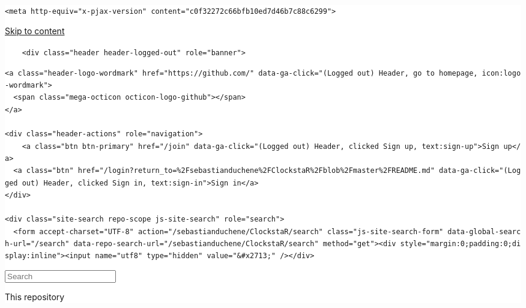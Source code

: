     


    <meta http-equiv="x-pjax-version" content="c0f32272c66bfb10ed7d46b7c88c6299">

      
  <meta name="description" content="This is the home of the ClockstaR package">
  <meta name="go-import" content="github.com/sebastianduchene/ClockstaR git https://github.com/sebastianduchene/ClockstaR.git">

  <meta content="6167278" name="octolytics-dimension-user_id" /><meta content="sebastianduchene" name="octolytics-dimension-user_login" /><meta content="15128614" name="octolytics-dimension-repository_id" /><meta content="sebastianduchene/ClockstaR" name="octolytics-dimension-repository_nwo" /><meta content="true" name="octolytics-dimension-repository_public" /><meta content="false" name="octolytics-dimension-repository_is_fork" /><meta content="15128614" name="octolytics-dimension-repository_network_root_id" /><meta content="sebastianduchene/ClockstaR" name="octolytics-dimension-repository_network_root_nwo" />
  <link href="https://github.com/sebastianduchene/ClockstaR/commits/master.atom" rel="alternate" title="Recent Commits to ClockstaR:master" type="application/atom+xml">

  </head>


  <body class="logged_out  env-production  vis-public page-blob">
    <a href="#start-of-content" tabindex="1" class="accessibility-aid js-skip-to-content">Skip to content</a>
    <div class="wrapper">
      
      
      


        
        <div class="header header-logged-out" role="banner">
  <div class="container clearfix">

    <a class="header-logo-wordmark" href="https://github.com/" data-ga-click="(Logged out) Header, go to homepage, icon:logo-wordmark">
      <span class="mega-octicon octicon-logo-github"></span>
    </a>

    <div class="header-actions" role="navigation">
        <a class="btn btn-primary" href="/join" data-ga-click="(Logged out) Header, clicked Sign up, text:sign-up">Sign up</a>
      <a class="btn" href="/login?return_to=%2Fsebastianduchene%2FClockstaR%2Fblob%2Fmaster%2FREADME.md" data-ga-click="(Logged out) Header, clicked Sign in, text:sign-in">Sign in</a>
    </div>

    <div class="site-search repo-scope js-site-search" role="search">
      <form accept-charset="UTF-8" action="/sebastianduchene/ClockstaR/search" class="js-site-search-form" data-global-search-url="/search" data-repo-search-url="/sebastianduchene/ClockstaR/search" method="get"><div style="margin:0;padding:0;display:inline"><input name="utf8" type="hidden" value="&#x2713;" /></div>
  <input type="text"
    class="js-site-search-field is-clearable"
    data-hotkey="s"
    name="q"
    placeholder="Search"
    data-global-scope-placeholder="Search GitHub"
    data-repo-scope-placeholder="Search"
    tabindex="1"
    autocapitalize="off">
  <div class="scope-badge">This repository</div>
</form>
    </div>
